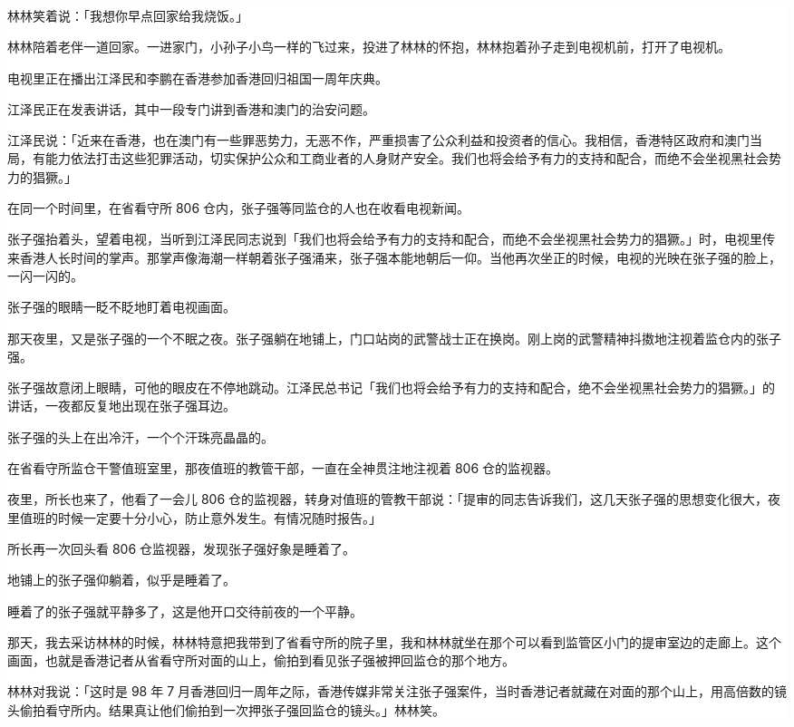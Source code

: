 
林林笑着说：「我想你早点回家给我烧饭。」


林林陪着老伴一道回家。一进家门，小孙子小鸟一样的飞过来，投进了林林的怀抱，林林抱着孙子走到电视机前，打开了电视机。


电视里正在播出江泽民和李鹏在香港参加香港回归祖国一周年庆典。


江泽民正在发表讲话，其中一段专门讲到香港和澳门的治安问题。


江泽民说：「近来在香港，也在澳门有一些罪恶势力，无恶不作，严重损害了公众利益和投资者的信心。我相信，香港特区政府和澳门当局，有能力依法打击这些犯罪活动，切实保护公众和工商业者的人身财产安全。我们也将会给予有力的支持和配合，而绝不会坐视黑社会势力的猖獗。」


  




在同一个时间里，在省看守所 806 仓内，张子强等同监仓的人也在收看电视新闻。


张子强抬着头，望着电视，当听到江泽民同志说到「我们也将会给予有力的支持和配合，而绝不会坐视黑社会势力的猖獗。」时，电视里传来香港人长时间的掌声。那掌声像海潮一样朝着张子强涌来，张子强本能地朝后一仰。当他再次坐正的时候，电视的光映在张子强的脸上，一闪一闪的。


张子强的眼睛一眨不眨地盯着电视画面。


  




那天夜里，又是张子强的一个不眠之夜。张子强躺在地铺上，门口站岗的武警战士正在换岗。刚上岗的武警精神抖擞地注视着监仓内的张子强。


张子强故意闭上眼睛，可他的眼皮在不停地跳动。江泽民总书记「我们也将会给予有力的支持和配合，绝不会坐视黑社会势力的猖獗。」的讲话，一夜都反复地出现在张子强耳边。


张子强的头上在出冷汗，一个个汗珠亮晶晶的。


  




在省看守所监仓干警值班室里，那夜值班的教管干部，一直在全神贯注地注视着 806 仓的监视器。


夜里，所长也来了，他看了一会儿 806 仓的监视器，转身对值班的管教干部说：「提审的同志告诉我们，这几天张子强的思想变化很大，夜里值班的时候一定要十分小心，防止意外发生。有情况随时报告。」


所长再一次回头看 806 仓监视器，发现张子强好象是睡着了。


地铺上的张子强仰躺着，似乎是睡着了。


睡着了的张子强就平静多了，这是他开口交待前夜的一个平静。


那天，我去采访林林的时候，林林特意把我带到了省看守所的院子里，我和林林就坐在那个可以看到监管区小门的提审室边的走廊上。这个画面，也就是香港记者从省看守所对面的山上，偷拍到看见张子强被押回监仓的那个地方。


林林对我说：「这时是 98 年 7 月香港回归一周年之际，香港传媒非常关注张子强案件，当时香港记者就藏在对面的那个山上，用高倍数的镜头偷拍看守所内。结果真让他们偷拍到一次押张子强回监仓的镜头。」林林笑。

